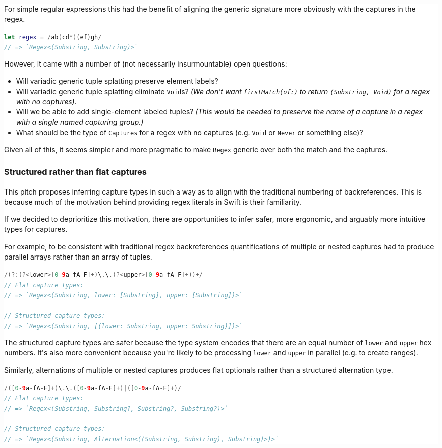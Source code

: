 For simple regular expressions this had the benefit of aligning the generic signature more obviously with the captures in the regex.

```swift
let regex = /ab(cd*)(ef)gh/
// => `Regex<(Substring, Substring)>`
```

However, it came with a number of (not necessarily insurmountable) open questions:

- Will variadic generic tuple splatting preserve element labels?
- Will variadic generic tuple splatting eliminate `Void`s? _(We don't want `firstMatch(of:)` to return `(Substring, Void)` for a regex with no captures)._
- Will we be able to add [single-element labeled tuples](https://forums.swift.org/t/single-element-labeled-tuples/9797)? _(This would be needed to preserve the name of a capture in a regex with a single named capturing group.)_
- What should be the type of `Captures` for a regex with no captures (e.g. `Void` or `Never` or something else)?

Given all of this, it seems simpler and more pragmatic to make `Regex` generic over both the match and the captures.

### Structured rather than flat captures

This pitch proposes inferring capture types in such a way as to align with the traditional numbering of backreferences. This is because much of the motivation behind providing regex literals in Swift is their familiarity.

If we decided to deprioritize this motivation, there are opportunities to infer safer, more ergonomic, and arguably more intuitive types for captures.

For example, to be consistent with traditional regex backreferences quantifications of multiple or nested captures had to produce parallel arrays rather than an array of tuples.

```swift
/(?:(?<lower>[0-9a-fA-F]+)\.\.(?<upper>[0-9a-fA-F]+))+/
// Flat capture types:
// => `Regex<(Substring, lower: [Substring], upper: [Substring])>`

// Structured capture types:
// => `Regex<(Substring, [(lower: Substring, upper: Substring)])>`
```

The structured capture types are safer because the type system encodes that there are an equal number of `lower` and `upper` hex numbers. It's also more convenient because you're likely to be processing `lower` and `upper` in parallel (e.g. to create ranges).

Similarly, alternations of multiple or nested captures produces flat optionals rather than a structured alternation type.

```swift
/([0-9a-fA-F]+)\.\.([0-9a-fA-F]+)|([0-9a-fA-F]+)/
// Flat capture types:
// => `Regex<(Substring, Substring?, Substring?, Substring?)>`

// Structured capture types:
// => `Regex<(Substring, Alternation<((Substring, Substring), Substring)>)>`
```
